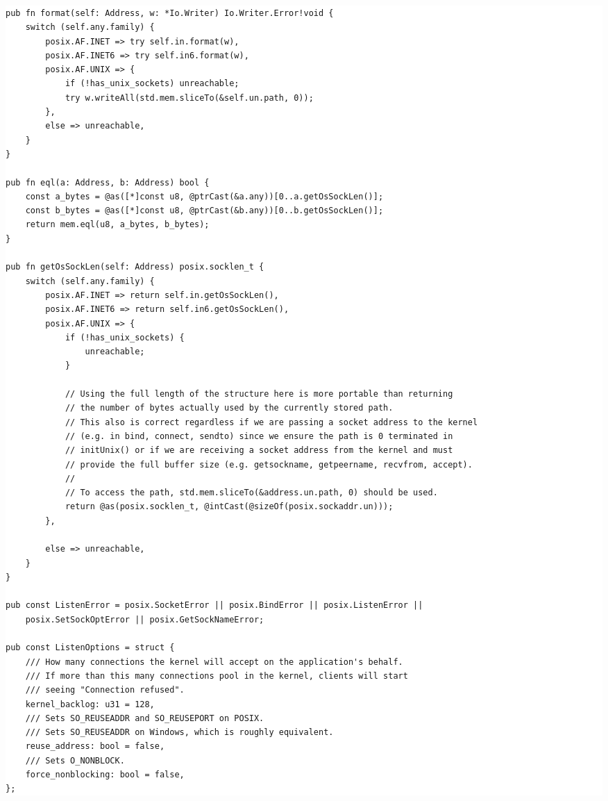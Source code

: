     pub fn format(self: Address, w: *Io.Writer) Io.Writer.Error!void {
        switch (self.any.family) {
            posix.AF.INET => try self.in.format(w),
            posix.AF.INET6 => try self.in6.format(w),
            posix.AF.UNIX => {
                if (!has_unix_sockets) unreachable;
                try w.writeAll(std.mem.sliceTo(&self.un.path, 0));
            },
            else => unreachable,
        }
    }

    pub fn eql(a: Address, b: Address) bool {
        const a_bytes = @as([*]const u8, @ptrCast(&a.any))[0..a.getOsSockLen()];
        const b_bytes = @as([*]const u8, @ptrCast(&b.any))[0..b.getOsSockLen()];
        return mem.eql(u8, a_bytes, b_bytes);
    }

    pub fn getOsSockLen(self: Address) posix.socklen_t {
        switch (self.any.family) {
            posix.AF.INET => return self.in.getOsSockLen(),
            posix.AF.INET6 => return self.in6.getOsSockLen(),
            posix.AF.UNIX => {
                if (!has_unix_sockets) {
                    unreachable;
                }

                // Using the full length of the structure here is more portable than returning
                // the number of bytes actually used by the currently stored path.
                // This also is correct regardless if we are passing a socket address to the kernel
                // (e.g. in bind, connect, sendto) since we ensure the path is 0 terminated in
                // initUnix() or if we are receiving a socket address from the kernel and must
                // provide the full buffer size (e.g. getsockname, getpeername, recvfrom, accept).
                //
                // To access the path, std.mem.sliceTo(&address.un.path, 0) should be used.
                return @as(posix.socklen_t, @intCast(@sizeOf(posix.sockaddr.un)));
            },

            else => unreachable,
        }
    }

    pub const ListenError = posix.SocketError || posix.BindError || posix.ListenError ||
        posix.SetSockOptError || posix.GetSockNameError;

    pub const ListenOptions = struct {
        /// How many connections the kernel will accept on the application's behalf.
        /// If more than this many connections pool in the kernel, clients will start
        /// seeing "Connection refused".
        kernel_backlog: u31 = 128,
        /// Sets SO_REUSEADDR and SO_REUSEPORT on POSIX.
        /// Sets SO_REUSEADDR on Windows, which is roughly equivalent.
        reuse_address: bool = false,
        /// Sets O_NONBLOCK.
        force_nonblocking: bool = false,
    };
